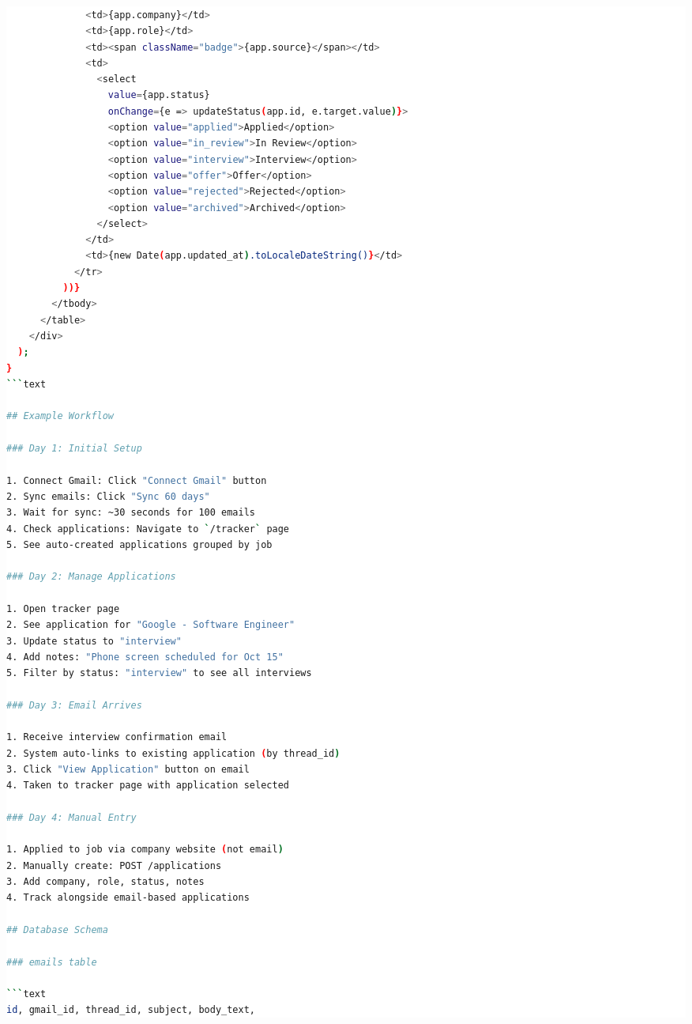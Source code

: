 ```bash
              <td>{app.company}</td>
              <td>{app.role}</td>
              <td><span className="badge">{app.source}</span></td>
              <td>
                <select 
                  value={app.status}
                  onChange={e => updateStatus(app.id, e.target.value)}>
                  <option value="applied">Applied</option>
                  <option value="in_review">In Review</option>
                  <option value="interview">Interview</option>
                  <option value="offer">Offer</option>
                  <option value="rejected">Rejected</option>
                  <option value="archived">Archived</option>
                </select>
              </td>
              <td>{new Date(app.updated_at).toLocaleDateString()}</td>
            </tr>
          ))}
        </tbody>
      </table>
    </div>
  );
}
```text

## Example Workflow

### Day 1: Initial Setup

1. Connect Gmail: Click "Connect Gmail" button
2. Sync emails: Click "Sync 60 days"
3. Wait for sync: ~30 seconds for 100 emails
4. Check applications: Navigate to `/tracker` page
5. See auto-created applications grouped by job

### Day 2: Manage Applications

1. Open tracker page
2. See application for "Google - Software Engineer"
3. Update status to "interview"
4. Add notes: "Phone screen scheduled for Oct 15"
5. Filter by status: "interview" to see all interviews

### Day 3: Email Arrives

1. Receive interview confirmation email
2. System auto-links to existing application (by thread_id)
3. Click "View Application" button on email
4. Taken to tracker page with application selected

### Day 4: Manual Entry

1. Applied to job via company website (not email)
2. Manually create: POST /applications
3. Add company, role, status, notes
4. Track alongside email-based applications

## Database Schema

### emails table

```text
id, gmail_id, thread_id, subject, body_text, 
```